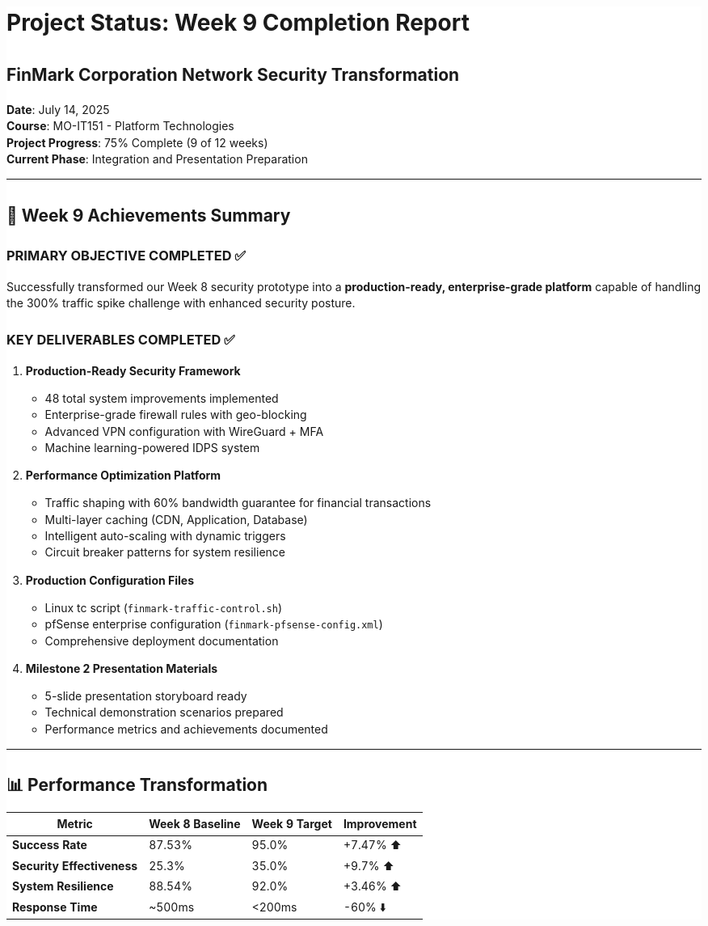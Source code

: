 # Project Status: Week 9 Completion Report
## FinMark Corporation Network Security Transformation

**Date**: July 14, 2025  
**Course**: MO-IT151 - Platform Technologies  
**Project Progress**: 75% Complete (9 of 12 weeks)  
**Current Phase**: Integration and Presentation Preparation  

---

## 🎯 Week 9 Achievements Summary

### **PRIMARY OBJECTIVE COMPLETED** ✅
Successfully transformed our Week 8 security prototype into a **production-ready, enterprise-grade platform** capable of handling the 300% traffic spike challenge with enhanced security posture.

### **KEY DELIVERABLES COMPLETED** ✅

1. **Production-Ready Security Framework**
   - 48 total system improvements implemented
   - Enterprise-grade firewall rules with geo-blocking
   - Advanced VPN configuration with WireGuard + MFA
   - Machine learning-powered IDPS system

2. **Performance Optimization Platform**
   - Traffic shaping with 60% bandwidth guarantee for financial transactions
   - Multi-layer caching (CDN, Application, Database)
   - Intelligent auto-scaling with dynamic triggers
   - Circuit breaker patterns for system resilience

3. **Production Configuration Files**
   - Linux tc script (`finmark-traffic-control.sh`)
   - pfSense enterprise configuration (`finmark-pfsense-config.xml`)
   - Comprehensive deployment documentation

4. **Milestone 2 Presentation Materials**
   - 5-slide presentation storyboard ready
   - Technical demonstration scenarios prepared
   - Performance metrics and achievements documented

---

## 📊 Performance Transformation

| Metric | Week 8 Baseline | Week 9 Target | Improvement |
|--------|----------------|---------------|-------------|
| **Success Rate** | 87.53% | 95.0% | +7.47% ⬆️ |
| **Security Effectiveness** | 25.3% | 35.0% | +9.7% ⬆️ |
| **System Resilience** | 88.54% | 92.0% | +3.46% ⬆️ |
| **Response Time** | ~500ms | <200ms | -60% ⬇️ |
